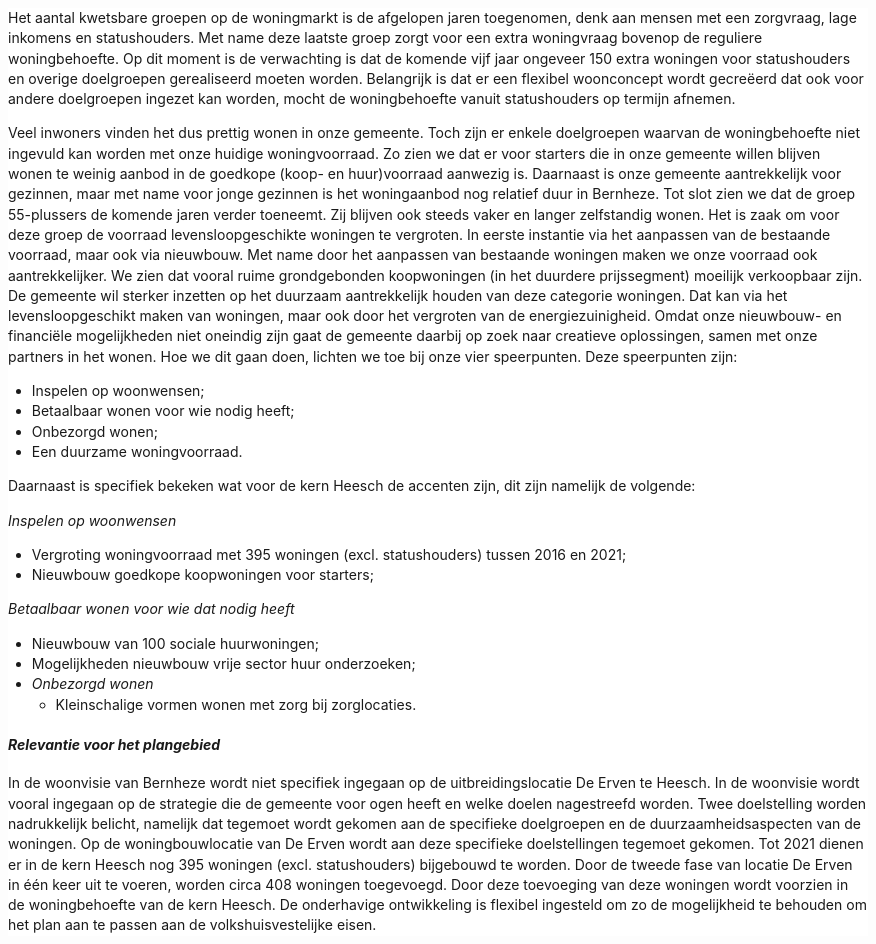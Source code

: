 Het aantal kwetsbare groepen op de woningmarkt is de afgelopen jaren toegenomen, denk aan mensen met een zorgvraag, lage inkomens en statushouders. Met name deze laatste groep zorgt voor een extra woningvraag bovenop de reguliere woningbehoefte. Op dit moment is de verwachting is dat de komende vijf jaar ongeveer 150 extra woningen voor statushouders en overige doelgroepen gerealiseerd moeten worden. Belangrijk is dat er een flexibel woonconcept wordt gecreëerd dat ook voor andere doelgroepen ingezet kan worden, mocht de woningbehoefte vanuit statushouders op termijn afnemen.

Veel inwoners vinden het dus prettig wonen in onze gemeente. Toch zijn er enkele doelgroepen waarvan de woningbehoefte niet ingevuld kan worden met onze huidige woningvoorraad. Zo zien we dat er voor starters die in onze gemeente willen blijven wonen te weinig aanbod in de goedkope (koop- en huur)voorraad aanwezig is. Daarnaast is onze gemeente aantrekkelijk voor gezinnen, maar met name voor jonge gezinnen is het woningaanbod nog relatief duur in Bernheze. Tot slot zien we dat de groep 55-plussers de komende jaren verder toeneemt. Zij blijven ook steeds vaker en langer zelfstandig wonen. Het is zaak om voor deze groep de voorraad levensloopgeschikte woningen te vergroten. In eerste instantie via het aanpassen van de bestaande voorraad, maar ook via nieuwbouw. Met name door het aanpassen van bestaande woningen maken we onze voorraad ook aantrekkelijker. We zien dat vooral ruime grondgebonden koopwoningen (in het duurdere prijssegment) moeilijk verkoopbaar zijn. De gemeente wil sterker inzetten op het duurzaam aantrekkelijk houden van deze categorie woningen. Dat kan via het levensloopgeschikt maken van woningen, maar ook door het vergroten van de energiezuinigheid. Omdat onze nieuwbouw- en financiële mogelijkheden niet oneindig zijn gaat de gemeente daarbij op zoek naar creatieve oplossingen, samen met onze partners in het wonen. Hoe we dit gaan doen, lichten we toe bij onze vier speerpunten. Deze speerpunten zijn:

- Inspelen op woonwensen;
- Betaalbaar wonen voor wie nodig heeft;
- Onbezorgd wonen;
- Een duurzame woningvoorraad.

Daarnaast is specifiek bekeken wat voor de kern Heesch de accenten zijn, dit zijn namelijk de volgende:

*Inspelen op woonwensen*

- Vergroting woningvoorraad met 395 woningen (excl. statushouders) tussen 2016 en 2021;
- Nieuwbouw goedkope koopwoningen voor starters;

*Betaalbaar wonen voor wie dat nodig heeft*

- Nieuwbouw van 100 sociale huurwoningen;
- Mogelijkheden nieuwbouw vrije sector huur onderzoeken;
- *Onbezorgd wonen*
	- Kleinschalige vormen wonen met zorg bij zorglocaties.

#### *Relevantie voor het plangebied*

In de woonvisie van Bernheze wordt niet specifiek ingegaan op de uitbreidingslocatie De Erven te Heesch. In de woonvisie wordt vooral ingegaan op de strategie die de gemeente voor ogen heeft en welke doelen nagestreefd worden. Twee doelstelling worden nadrukkelijk belicht, namelijk dat tegemoet wordt gekomen aan de specifieke doelgroepen en de duurzaamheidsaspecten van de woningen. Op de woningbouwlocatie van De Erven wordt aan deze specifieke doelstellingen tegemoet gekomen. Tot 2021 dienen er in de kern Heesch nog 395 woningen (excl. statushouders) bijgebouwd te worden. Door de tweede fase van locatie De Erven in één keer uit te voeren, worden circa 408 woningen toegevoegd. Door deze toevoeging van deze woningen wordt voorzien in de woningbehoefte van de kern Heesch. De onderhavige ontwikkeling is flexibel ingesteld om zo de mogelijkheid te behouden om het plan aan te passen aan de volkshuisvestelijke eisen.
